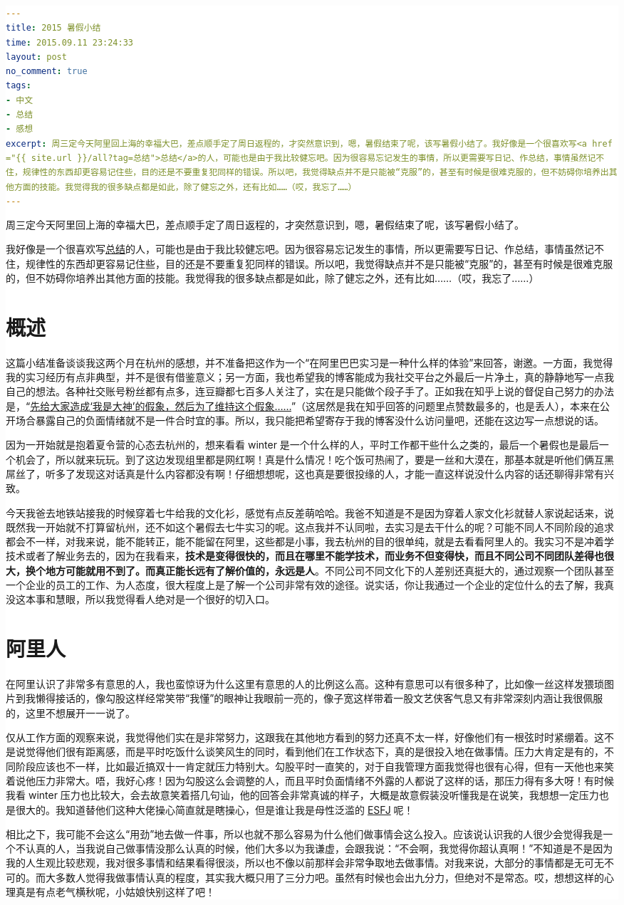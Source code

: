 ```yaml
---
title: 2015 暑假小结
time: 2015.09.11 23:24:33
layout: post
no_comment: true
tags:
- 中文
- 总结
- 感想
excerpt: 周三定今天阿里回上海的幸福大巴，差点顺手定了周日返程的，才突然意识到，嗯，暑假结束了呢，该写暑假小结了。我好像是一个很喜欢写<a href="{{ site.url }}/all?tag=总结">总结</a>的人，可能也是由于我比较健忘吧。因为很容易忘记发生的事情，所以更需要写日记、作总结，事情虽然记不住，规律性的东西却更容易记住些，目的还是不要重复犯同样的错误。所以吧，我觉得缺点并不是只能被“克服”的，甚至有时候是很难克服的，但不妨碍你培养出其他方面的技能。我觉得我的很多缺点都是如此，除了健忘之外，还有比如……（哎，我忘了……）
---
```


<iframe frameborder="no" border="0" marginwidth="0" marginheight="0" width=330 height=86 src="http://music.163.com/outchain/player?type=2&id=29497924&auto=1&height=66"></iframe>

周三定今天阿里回上海的幸福大巴，差点顺手定了周日返程的，才突然意识到，嗯，暑假结束了呢，该写暑假小结了。

我好像是一个很喜欢写<a href="{{ site.url }}/all?tag=总结">总结</a>的人，可能也是由于我比较健忘吧。因为很容易忘记发生的事情，所以更需要写日记、作总结，事情虽然记不住，规律性的东西却更容易记住些，目的还是不要重复犯同样的错误。所以吧，我觉得缺点并不是只能被“克服”的，甚至有时候是很难克服的，但不妨碍你培养出其他方面的技能。我觉得我的很多缺点都是如此，除了健忘之外，还有比如……（哎，我忘了……）

# 概述

这篇小结准备谈谈我这两个月在杭州的感想，并不准备把这作为一个“在阿里巴巴实习是一种什么样的体验”来回答，谢邀。一方面，我觉得我的实习经历有点非典型，并不是很有借鉴意义；另一方面，我也希望我的博客能成为我社交平台之外最后一片净土，真的静静地写一点我自己的想法。各种社交账号粉丝都有点多，连豆瓣都七百多人关注了，实在是只能做个段子手了。正如我在知乎上说的督促自己努力的办法是，“<a href="http://www.zhihu.com/question/23475328/answer/61553939" target="_blank">先给大家造成‘我是大神’的假象，然后为了维持这个假象……</a>”（这居然是我在知乎回答的问题里点赞数最多的，也是丢人），本来在公开场合暴露自己的负面情绪就不是一件合时宜的事。所以，我只能把希望寄存于我的博客没什么访问量吧，还能在这边写一点想说的话。

因为一开始就是抱着夏令营的心态去杭州的，想来看看 winter 是一个什么样的人，平时工作都干些什么之类的，最后一个暑假也是最后一个机会了，所以就来玩玩。到了这边发现组里都是网红啊！真是什么情况！吃个饭可热闹了，要是一丝和大漠在，那基本就是听他们俩互黑屌丝了，听多了发现这对话真是什么内容都没有啊！仔细想想呢，这也真是要很投缘的人，才能一直这样说没什么内容的话还聊得非常有兴致。

今天我爸去地铁站接我的时候穿着七牛给我的文化衫，感觉有点反差萌哈哈。我爸不知道是不是因为穿着人家文化衫就替人家说起话来，说既然我一开始就不打算留杭州，还不如这个暑假去七牛实习的呢。这点我并不认同啦，去实习是去干什么的呢？可能不同人不同阶段的追求都会不一样，对我来说，能不能转正，能不能留在阿里，这些都是小事，我去杭州的目的很单纯，就是去看看阿里人的。我实习不是冲着学技术或者了解业务去的，因为在我看来，**技术是变得很快的，而且在哪里不能学技术，而业务不但变得快，而且不同公司不同团队差得也很大，换个地方可能就用不到了。而真正能长远有了解价值的，永远是人**。不同公司不同文化下的人差别还真挺大的，通过观察一个团队甚至一个企业的员工的工作、为人态度，很大程度上是了解一个公司非常有效的途径。说实话，你让我通过一个企业的定位什么的去了解，我真没这本事和慧眼，所以我觉得看人绝对是一个很好的切入口。

# 阿里人

在阿里认识了非常多有意思的人，我也蛮惊讶为什么这里有意思的人的比例这么高。这种有意思可以有很多种了，比如像一丝这样发猥琐图片到我懒得接话的，像勾股这样经常笑带“我懂”的眼神让我眼前一亮的，像子宽这样带着一股文艺侠客气息又有非常深刻内涵让我很佩服的，这里不想展开一一说了。

仅从工作方面的观察来说，我觉得他们实在是非常努力，这跟我在其他地方看到的努力还真不太一样，好像他们有一根弦时时紧绷着。这不是说觉得他们很有距离感，而是平时吃饭什么谈笑风生的同时，看到他们在工作状态下，真的是很投入地在做事情。压力大肯定是有的，不同阶段应该也不一样，比如最近搞双十一肯定就压力特别大。勾股平时一直笑的，对于自我管理方面我觉得也很有心得，但有一天他也来笑着说他压力非常大。唔，我好心疼！因为勾股这么会调整的人，而且平时负面情绪不外露的人都说了这样的话，那压力得有多大呀！有时候我看 winter 压力也比较大，会去故意笑着搭几句讪，他的回答会非常真诚的样子，大概是故意假装没听懂我是在说笑，我想想一定压力也是很大的。我知道替他们这种大佬操心简直就是瞎操心，但是谁让我是母性泛滥的 <a href="https://zh.wikipedia.org/wiki/ESFJ" target="_blank">ESFJ</a> 呢！

相比之下，我可能不会这么“用劲”地去做一件事，所以也就不那么容易为什么他们做事情会这么投入。应该说认识我的人很少会觉得我是一个不认真的人，当我说自己做事情没那么认真的时候，他们大多以为我谦虚，会跟我说：“不会啊，我觉得你超认真啊！”不知道是不是因为我的人生观比较悲观，我对很多事情和结果看得很淡，所以也不像以前那样会非常争取地去做事情。对我来说，大部分的事情都是无可无不可的。而大多数人觉得我做事情认真的程度，其实我大概只用了三分力吧。虽然有时候也会出九分力，但绝对不是常态。哎，想想这样的心理真是有点老气横秋呢，小姑娘快别这样了吧！
